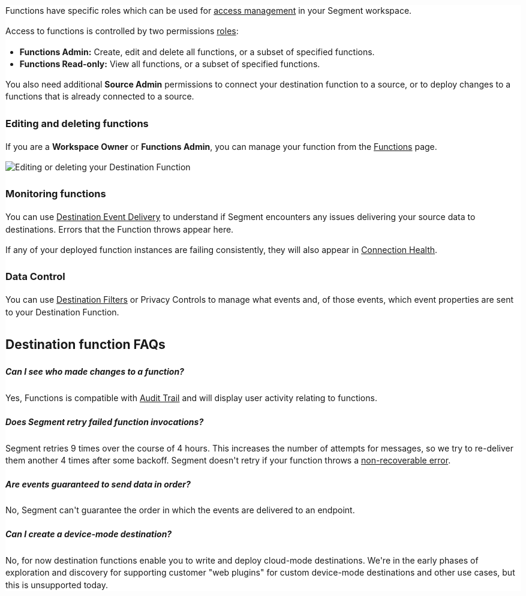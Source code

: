 Functions have specific roles which can be used for [access management](/docs/segment-app/iam/) in your Segment workspace.

Access to functions is controlled by two permissions [roles](/docs/segment-app/iam/roles/):

- **Functions Admin:** Create, edit and delete all functions, or a subset of specified functions.
- **Functions Read-only:** View all functions, or a subset of specified functions.

You also need additional **Source Admin** permissions to connect your destination function to a source, or to deploy changes to a functions that is already connected to a source.


### Editing and deleting functions

If you are a **Workspace Owner** or **Functions Admin**, you can manage your function from the [Functions](https://app.segment.com/goto-my-workspace/functions/catalog) page.

![Editing or deleting your Destination Function](images/function-sidesheet.gif)


### Monitoring functions

You can use [Destination Event Delivery](/docs/guides/destinations/how-do-i-check-if-data-is-successfully-being-delivered-to-my-destination/) to understand if Segment encounters any issues delivering your source data to destinations. Errors that the Function throws appear here.

If any of your deployed function instances are failing consistently, they will also appear in [Connection Health](/docs/segment-app/#sts=Health).

### Data Control

You can use [Destination Filters](/docs/connections/destinations/destination-filters/) or Privacy Controls to manage what events and, of those events, which event properties are sent to your Destination Function.

## Destination function FAQs

##### Can I see who made changes to a function?

Yes, Functions is compatible with [Audit Trail](/docs/segment-app/iam/audit-trail/) and will display user activity relating to functions.

##### Does Segment retry failed function invocations?

Segment retries 9 times over the course of 4 hours. This increases the number of attempts for messages, so we try to re-deliver them another 4 times after some backoff. Segment doesn't retry if your function throws a [non-recoverable error](#functions-error-types).

##### Are events guaranteed to send data in order?

No, Segment can't guarantee the order in which the events are delivered to an endpoint.

##### Can I create a device-mode destination?

No, for now destination functions enable you to write and deploy cloud-mode destinations. We're in the early phases of exploration and discovery for supporting customer "web plugins" for custom device-mode destinations and other use cases, but this is unsupported today.
